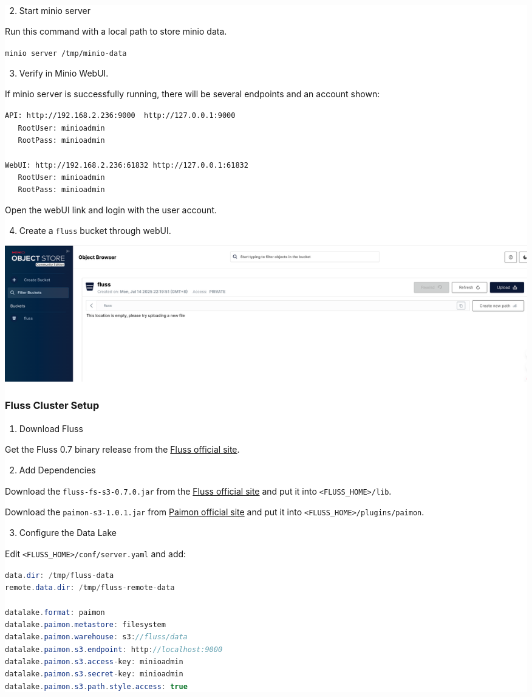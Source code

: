 2. Start minio server

Run this command with a local path to store minio data.
```
minio server /tmp/minio-data
```

3. Verify in Minio WebUI.

If minio server is successfully running, there will be several endpoints and an account shown:

```
API: http://192.168.2.236:9000  http://127.0.0.1:9000
   RootUser: minioadmin
   RootPass: minioadmin

WebUI: http://192.168.2.236:61832 http://127.0.0.1:61832
   RootUser: minioadmin
   RootPass: minioadmin
```
Open the webUI link and login with the user account.

4. Create a `fluss` bucket through webUI.

![](assets/hands_on_fluss_lakehouse/fluss-bucket.png)


### Fluss Cluster Setup

1. Download Fluss

Get the Fluss 0.7 binary release from the [Fluss official site](https://fluss.apache.org/downloads/).

2. Add Dependencies

Download the `fluss-fs-s3-0.7.0.jar` from the [Fluss official site](https://fluss.apache.org/downloads/) and put it into `<FLUSS_HOME>/lib`.

Download the `paimon-s3-1.0.1.jar` from [Paimon official site](https://paimon.apache.org/docs/1.0/project/download/) and put it into `<FLUSS_HOME>/plugins/paimon`.

3. Configure the Data Lake

Edit `<FLUSS_HOME>/conf/server.yaml` and add:

```java
data.dir: /tmp/fluss-data
remote.data.dir: /tmp/fluss-remote-data

datalake.format: paimon
datalake.paimon.metastore: filesystem
datalake.paimon.warehouse: s3://fluss/data
datalake.paimon.s3.endpoint: http://localhost:9000
datalake.paimon.s3.access-key: minioadmin
datalake.paimon.s3.secret-key: minioadmin
datalake.paimon.s3.path.style.access: true
```

